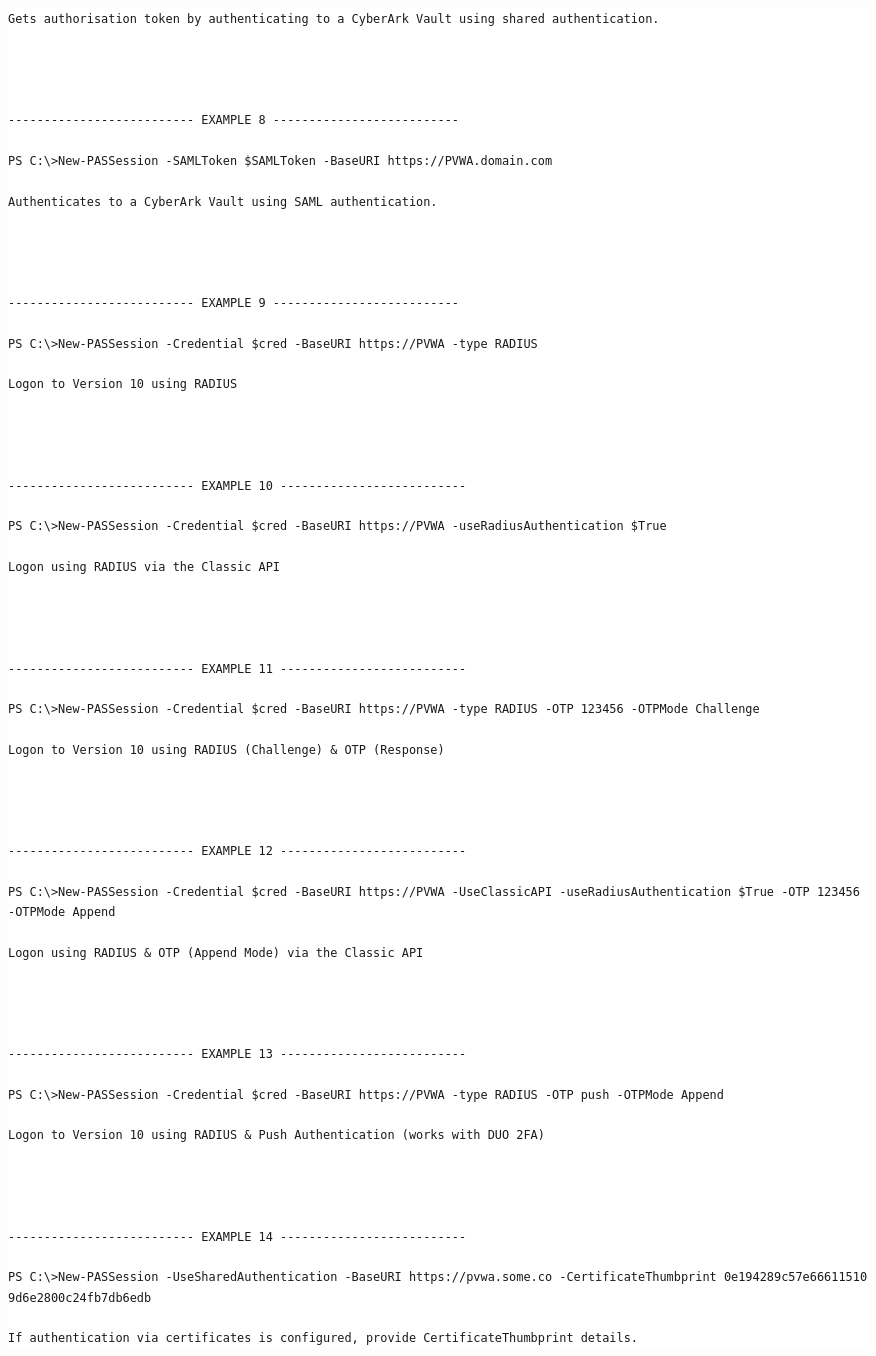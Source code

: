     Gets authorisation token by authenticating to a CyberArk Vault using shared authentication.




    -------------------------- EXAMPLE 8 --------------------------

    PS C:\>New-PASSession -SAMLToken $SAMLToken -BaseURI https://PVWA.domain.com

    Authenticates to a CyberArk Vault using SAML authentication.




    -------------------------- EXAMPLE 9 --------------------------

    PS C:\>New-PASSession -Credential $cred -BaseURI https://PVWA -type RADIUS

    Logon to Version 10 using RADIUS




    -------------------------- EXAMPLE 10 --------------------------

    PS C:\>New-PASSession -Credential $cred -BaseURI https://PVWA -useRadiusAuthentication $True

    Logon using RADIUS via the Classic API




    -------------------------- EXAMPLE 11 --------------------------

    PS C:\>New-PASSession -Credential $cred -BaseURI https://PVWA -type RADIUS -OTP 123456 -OTPMode Challenge

    Logon to Version 10 using RADIUS (Challenge) & OTP (Response)




    -------------------------- EXAMPLE 12 --------------------------

    PS C:\>New-PASSession -Credential $cred -BaseURI https://PVWA -UseClassicAPI -useRadiusAuthentication $True -OTP 123456 -OTPMode Append

    Logon using RADIUS & OTP (Append Mode) via the Classic API




    -------------------------- EXAMPLE 13 --------------------------

    PS C:\>New-PASSession -Credential $cred -BaseURI https://PVWA -type RADIUS -OTP push -OTPMode Append

    Logon to Version 10 using RADIUS & Push Authentication (works with DUO 2FA)




    -------------------------- EXAMPLE 14 --------------------------

    PS C:\>New-PASSession -UseSharedAuthentication -BaseURI https://pvwa.some.co -CertificateThumbprint 0e194289c57e666115109d6e2800c24fb7db6edb

    If authentication via certificates is configured, provide CertificateThumbprint details.


